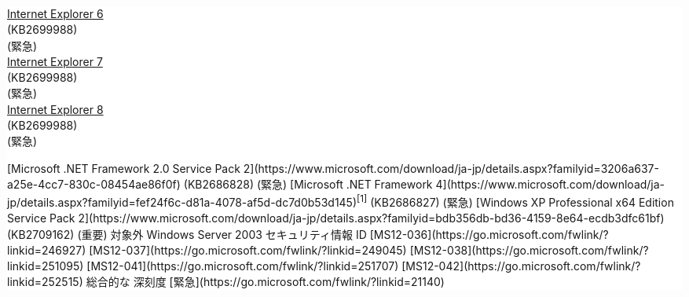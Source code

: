 [Internet Explorer 6](https://www.microsoft.com/download/ja-jp/details.aspx?familyid=57e8bf9d-97c3-4166-a5d4-6b0c99afc6a1)  
(KB2699988)  
(緊急)  
[Internet Explorer 7](https://www.microsoft.com/download/ja-jp/details.aspx?familyid=4b35e90b-145d-44c2-a8bc-4f9108d46fa1)  
(KB2699988)  
(緊急)  
[Internet Explorer 8](https://www.microsoft.com/download/ja-jp/details.aspx?familyid=0a386b16-74f7-4d36-93d0-75e7da9bf9b5)  
(KB2699988)  
(緊急)
</td>
<td style="border:1px solid black;">
[Microsoft .NET Framework 2.0 Service Pack 2](https://www.microsoft.com/download/ja-jp/details.aspx?familyid=3206a637-a25e-4cc7-830c-08454ae86f0f)  
(KB2686828)  
(緊急)  
[Microsoft .NET Framework 4](https://www.microsoft.com/download/ja-jp/details.aspx?familyid=fef24f6c-d81a-4078-af5d-dc7d0b53d145)<sup>[1]</sup>
(KB2686827)  
(緊急)
</td>
<td style="border:1px solid black;">
[Windows XP Professional x64 Edition Service Pack 2](https://www.microsoft.com/download/ja-jp/details.aspx?familyid=bdb356db-bd36-4159-8e64-ecdb3dfc61bf)  
(KB2709162)  
(重要)
</td>
<td style="border:1px solid black;">
対象外
</td>
</tr>
<tr>
<th colspan="6">
Windows Server 2003
</th>
</tr>
<tr>
<td style="border:1px solid black;">
セキュリティ情報 ID
</td>
<td style="border:1px solid black;">
[MS12-036](https://go.microsoft.com/fwlink/?linkid=246927)
</td>
<td style="border:1px solid black;">
[MS12-037](https://go.microsoft.com/fwlink/?linkid=249045)
</td>
<td style="border:1px solid black;">
[MS12-038](https://go.microsoft.com/fwlink/?linkid=251095)
</td>
<td style="border:1px solid black;">
[MS12-041](https://go.microsoft.com/fwlink/?linkid=251707)
</td>
<td style="border:1px solid black;">
[MS12-042](https://go.microsoft.com/fwlink/?linkid=252515)
</td>
</tr>
<tr class="alternateRow">
<td style="border:1px solid black;">
総合的な 深刻度
</td>
<td style="border:1px solid black;">
[緊急](https://go.microsoft.com/fwlink/?linkid=21140)